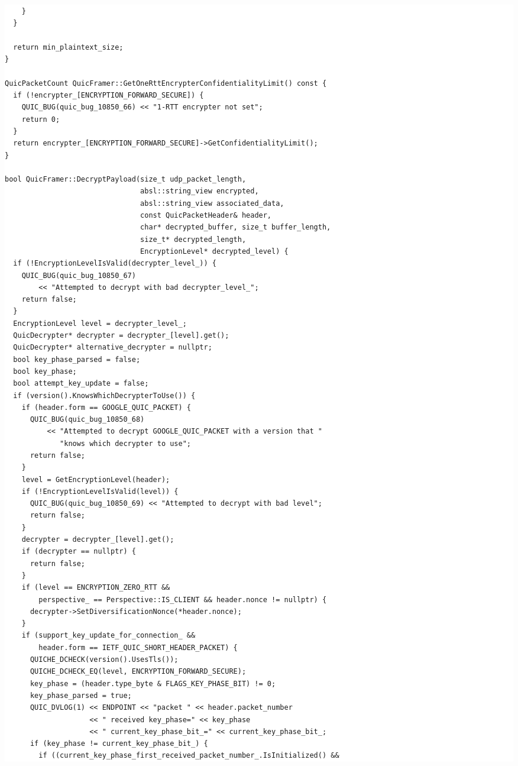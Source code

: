 ```
    }
  }

  return min_plaintext_size;
}

QuicPacketCount QuicFramer::GetOneRttEncrypterConfidentialityLimit() const {
  if (!encrypter_[ENCRYPTION_FORWARD_SECURE]) {
    QUIC_BUG(quic_bug_10850_66) << "1-RTT encrypter not set";
    return 0;
  }
  return encrypter_[ENCRYPTION_FORWARD_SECURE]->GetConfidentialityLimit();
}

bool QuicFramer::DecryptPayload(size_t udp_packet_length,
                                absl::string_view encrypted,
                                absl::string_view associated_data,
                                const QuicPacketHeader& header,
                                char* decrypted_buffer, size_t buffer_length,
                                size_t* decrypted_length,
                                EncryptionLevel* decrypted_level) {
  if (!EncryptionLevelIsValid(decrypter_level_)) {
    QUIC_BUG(quic_bug_10850_67)
        << "Attempted to decrypt with bad decrypter_level_";
    return false;
  }
  EncryptionLevel level = decrypter_level_;
  QuicDecrypter* decrypter = decrypter_[level].get();
  QuicDecrypter* alternative_decrypter = nullptr;
  bool key_phase_parsed = false;
  bool key_phase;
  bool attempt_key_update = false;
  if (version().KnowsWhichDecrypterToUse()) {
    if (header.form == GOOGLE_QUIC_PACKET) {
      QUIC_BUG(quic_bug_10850_68)
          << "Attempted to decrypt GOOGLE_QUIC_PACKET with a version that "
             "knows which decrypter to use";
      return false;
    }
    level = GetEncryptionLevel(header);
    if (!EncryptionLevelIsValid(level)) {
      QUIC_BUG(quic_bug_10850_69) << "Attempted to decrypt with bad level";
      return false;
    }
    decrypter = decrypter_[level].get();
    if (decrypter == nullptr) {
      return false;
    }
    if (level == ENCRYPTION_ZERO_RTT &&
        perspective_ == Perspective::IS_CLIENT && header.nonce != nullptr) {
      decrypter->SetDiversificationNonce(*header.nonce);
    }
    if (support_key_update_for_connection_ &&
        header.form == IETF_QUIC_SHORT_HEADER_PACKET) {
      QUICHE_DCHECK(version().UsesTls());
      QUICHE_DCHECK_EQ(level, ENCRYPTION_FORWARD_SECURE);
      key_phase = (header.type_byte & FLAGS_KEY_PHASE_BIT) != 0;
      key_phase_parsed = true;
      QUIC_DVLOG(1) << ENDPOINT << "packet " << header.packet_number
                    << " received key_phase=" << key_phase
                    << " current_key_phase_bit_=" << current_key_phase_bit_;
      if (key_phase != current_key_phase_bit_) {
        if ((current_key_phase_first_received_packet_number_.IsInitialized() &&
```